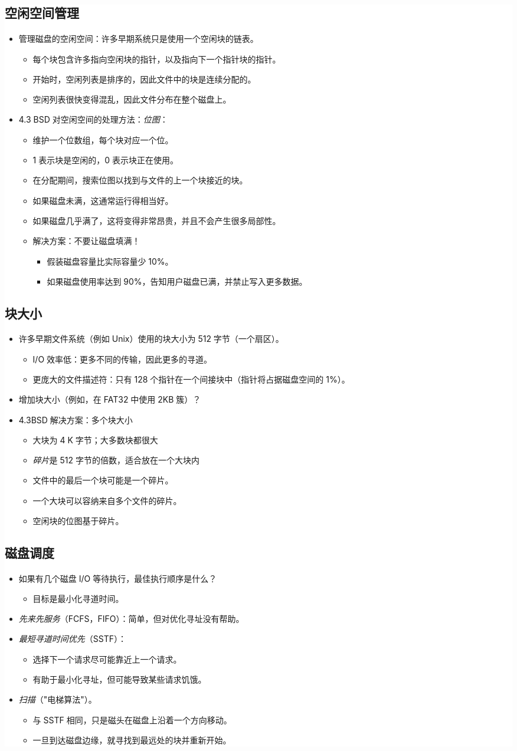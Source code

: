## 空闲空间管理

+   管理磁盘的空闲空间：许多早期系统只是使用一个空闲块的链表。

    +   每个块包含许多指向空闲块的指针，以及指向下一个指针块的指针。

    +   开始时，空闲列表是排序的，因此文件中的块是连续分配的。

    +   空闲列表很快变得混乱，因此文件分布在整个磁盘上。

+   4.3 BSD 对空闲空间的处理方法：*位图*：

    +   维护一个位数组，每个块对应一个位。

    +   1 表示块是空闲的，0 表示块正在使用。

    +   在分配期间，搜索位图以找到与文件的上一个块接近的块。

    +   如果磁盘未满，这通常运行得相当好。

    +   如果磁盘几乎满了，这将变得非常昂贵，并且不会产生很多局部性。

    +   解决方案：不要让磁盘填满！

        +   假装磁盘容量比实际容量少 10%。

        +   如果磁盘使用率达到 90%，告知用户磁盘已满，并禁止写入更多数据。

## 块大小

+   许多早期文件系统（例如 Unix）使用的块大小为 512 字节（一个扇区）。

    +   I/O 效率低：更多不同的传输，因此更多的寻道。

    +   更庞大的文件描述符：只有 128 个指针在一个间接块中（指针将占据磁盘空间的 1%）。

+   增加块大小（例如，在 FAT32 中使用 2KB 簇）？

+   4.3BSD 解决方案：多个块大小

    +   大块为 4 K 字节；大多数块都很大

    +   *碎片*是 512 字节的倍数，适合放在一个大块内

    +   文件中的最后一个块可能是一个碎片。

    +   一个大块可以容纳来自多个文件的碎片。

    +   空闲块的位图基于碎片。

## 磁盘调度

+   如果有几个磁盘 I/O 等待执行，最佳执行顺序是什么？

    +   目标是最小化寻道时间。

+   *先来先服务*（FCFS，FIFO）：简单，但对优化寻址没有帮助。

+   *最短寻道时间优先*（SSTF）：

    +   选择下一个请求尽可能靠近上一个请求。

    +   有助于最小化寻址，但可能导致某些请求饥饿。

+   *扫描*（"电梯算法"）。

    +   与 SSTF 相同，只是磁头在磁盘上沿着一个方向移动。

    +   一旦到达磁盘边缘，就寻找到最远处的块并重新开始。
